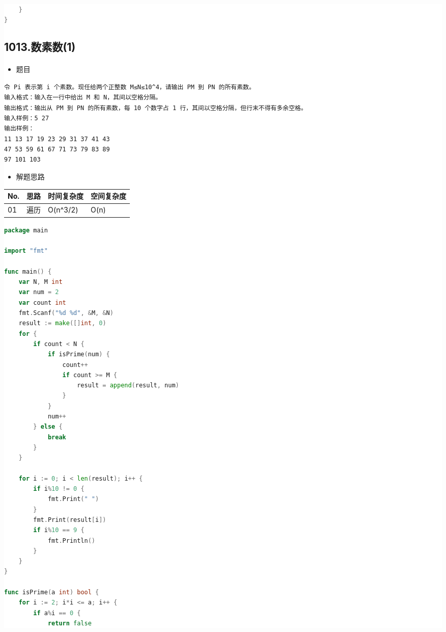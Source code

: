 ```go
	}
}
```

## 1013.数素数(1)

- 题目

```
令 Pi 表示第 i 个素数。现任给两个正整数 M≤N≤10^4，请输出 PM 到 PN 的所有素数。
输入格式：输入在一行中给出 M 和 N，其间以空格分隔。
输出格式：输出从 PM 到 PN 的所有素数，每 10 个数字占 1 行，其间以空格分隔，但行末不得有多余空格。
输入样例：5 27
输出样例：
11 13 17 19 23 29 31 37 41 43
47 53 59 61 67 71 73 79 83 89
97 101 103
```

- 解题思路

| No.  | 思路 | 时间复杂度 | 空间复杂度 |
| ---- | ---- | ---------- | ---------- |
| 01   | 遍历 | O(n^3/2)   | O(n)       |

```go
package main

import "fmt"

func main() {
	var N, M int
	var num = 2
	var count int
	fmt.Scanf("%d %d", &M, &N)
	result := make([]int, 0)
	for {
		if count < N {
			if isPrime(num) {
				count++
				if count >= M {
					result = append(result, num)
				}
			}
			num++
		} else {
			break
		}
	}

	for i := 0; i < len(result); i++ {
		if i%10 != 0 {
			fmt.Print(" ")
		}
		fmt.Print(result[i])
		if i%10 == 9 {
			fmt.Println()
		}
	}
}

func isPrime(a int) bool {
	for i := 2; i*i <= a; i++ {
		if a%i == 0 {
			return false
```